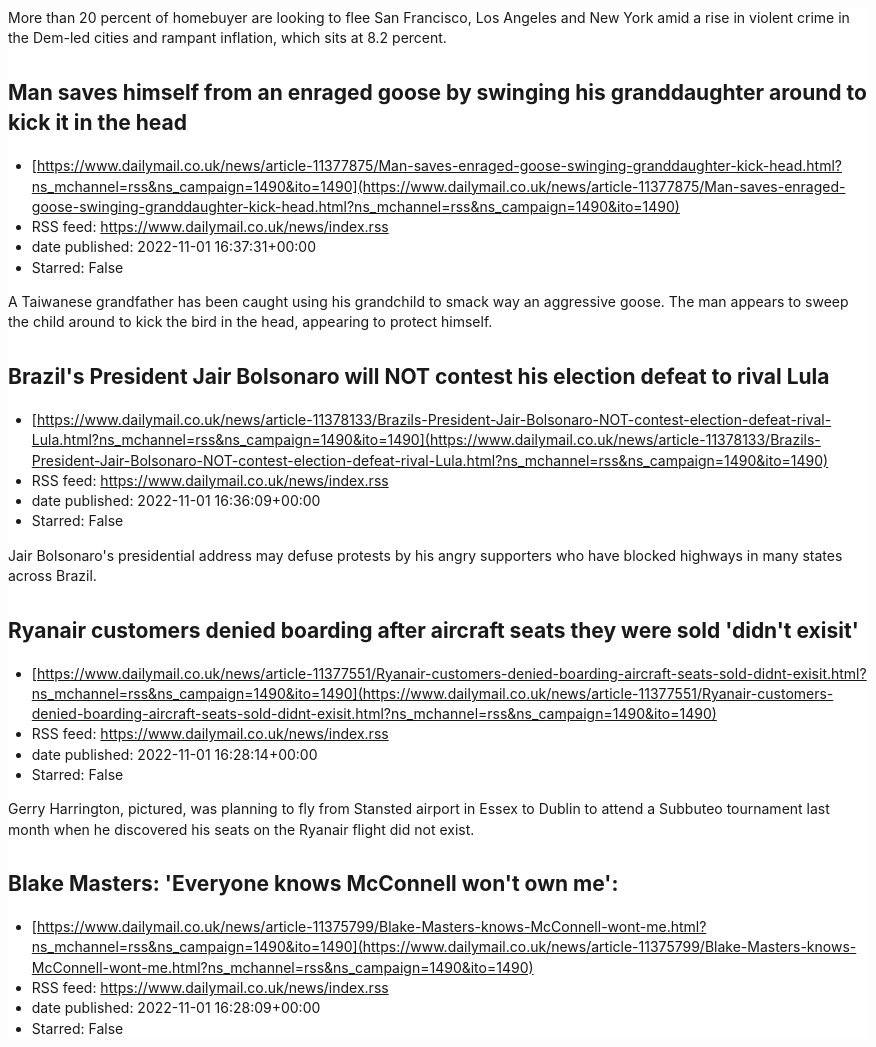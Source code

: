 More than 20 percent of homebuyer are looking to flee San Francisco, Los Angeles and New York amid a rise in violent crime in the Dem-led cities and rampant inflation, which sits at 8.2 percent.

## Man saves himself from an enraged goose by swinging his granddaughter around to kick it in the head
 - [https://www.dailymail.co.uk/news/article-11377875/Man-saves-enraged-goose-swinging-granddaughter-kick-head.html?ns_mchannel=rss&ns_campaign=1490&ito=1490](https://www.dailymail.co.uk/news/article-11377875/Man-saves-enraged-goose-swinging-granddaughter-kick-head.html?ns_mchannel=rss&ns_campaign=1490&ito=1490)
 - RSS feed: https://www.dailymail.co.uk/news/index.rss
 - date published: 2022-11-01 16:37:31+00:00
 - Starred: False

A Taiwanese grandfather has been caught using his grandchild to smack way an aggressive goose. The man appears to sweep the child around to kick the bird in the head, appearing to protect himself.

## Brazil's President Jair Bolsonaro will NOT contest his election defeat to rival Lula
 - [https://www.dailymail.co.uk/news/article-11378133/Brazils-President-Jair-Bolsonaro-NOT-contest-election-defeat-rival-Lula.html?ns_mchannel=rss&ns_campaign=1490&ito=1490](https://www.dailymail.co.uk/news/article-11378133/Brazils-President-Jair-Bolsonaro-NOT-contest-election-defeat-rival-Lula.html?ns_mchannel=rss&ns_campaign=1490&ito=1490)
 - RSS feed: https://www.dailymail.co.uk/news/index.rss
 - date published: 2022-11-01 16:36:09+00:00
 - Starred: False

Jair Bolsonaro's presidential address may defuse protests by his angry supporters who have blocked highways in many states across Brazil.

## Ryanair customers denied boarding after aircraft seats they were sold 'didn't exisit'
 - [https://www.dailymail.co.uk/news/article-11377551/Ryanair-customers-denied-boarding-aircraft-seats-sold-didnt-exisit.html?ns_mchannel=rss&ns_campaign=1490&ito=1490](https://www.dailymail.co.uk/news/article-11377551/Ryanair-customers-denied-boarding-aircraft-seats-sold-didnt-exisit.html?ns_mchannel=rss&ns_campaign=1490&ito=1490)
 - RSS feed: https://www.dailymail.co.uk/news/index.rss
 - date published: 2022-11-01 16:28:14+00:00
 - Starred: False

Gerry Harrington, pictured, was planning to fly from Stansted airport in Essex to Dublin to attend a Subbuteo tournament last month when he discovered his seats on the Ryanair flight did not exist.

## Blake Masters: 'Everyone knows McConnell won't own me':
 - [https://www.dailymail.co.uk/news/article-11375799/Blake-Masters-knows-McConnell-wont-me.html?ns_mchannel=rss&ns_campaign=1490&ito=1490](https://www.dailymail.co.uk/news/article-11375799/Blake-Masters-knows-McConnell-wont-me.html?ns_mchannel=rss&ns_campaign=1490&ito=1490)
 - RSS feed: https://www.dailymail.co.uk/news/index.rss
 - date published: 2022-11-01 16:28:09+00:00
 - Starred: False
